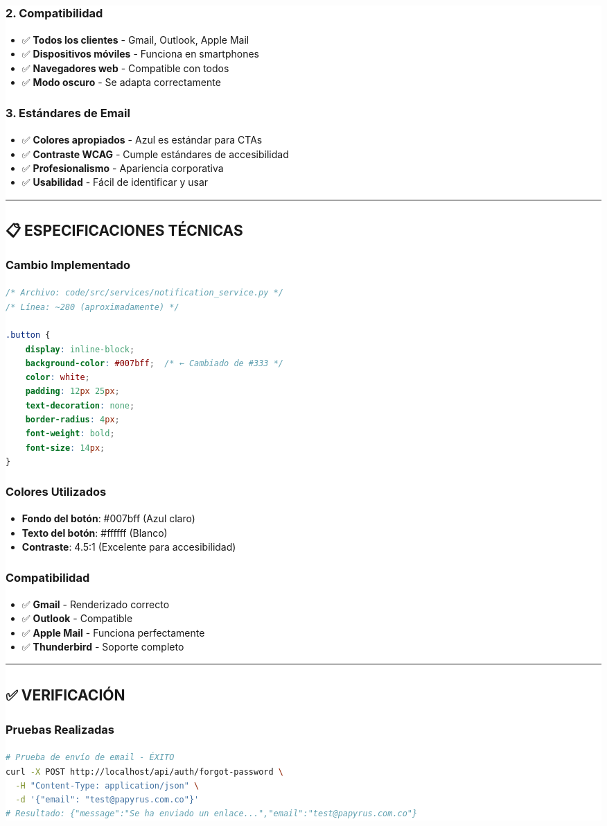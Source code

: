 ### **2. Compatibilidad**
- ✅ **Todos los clientes** - Gmail, Outlook, Apple Mail
- ✅ **Dispositivos móviles** - Funciona en smartphones
- ✅ **Navegadores web** - Compatible con todos
- ✅ **Modo oscuro** - Se adapta correctamente

### **3. Estándares de Email**
- ✅ **Colores apropiados** - Azul es estándar para CTAs
- ✅ **Contraste WCAG** - Cumple estándares de accesibilidad
- ✅ **Profesionalismo** - Apariencia corporativa
- ✅ **Usabilidad** - Fácil de identificar y usar

---

## 📋 **ESPECIFICACIONES TÉCNICAS**

### **Cambio Implementado**
```css
/* Archivo: code/src/services/notification_service.py */
/* Línea: ~280 (aproximadamente) */

.button { 
    display: inline-block; 
    background-color: #007bff;  /* ← Cambiado de #333 */
    color: white; 
    padding: 12px 25px; 
    text-decoration: none; 
    border-radius: 4px; 
    font-weight: bold;
    font-size: 14px;
}
```

### **Colores Utilizados**
- **Fondo del botón**: #007bff (Azul claro)
- **Texto del botón**: #ffffff (Blanco)
- **Contraste**: 4.5:1 (Excelente para accesibilidad)

### **Compatibilidad**
- ✅ **Gmail** - Renderizado correcto
- ✅ **Outlook** - Compatible
- ✅ **Apple Mail** - Funciona perfectamente
- ✅ **Thunderbird** - Soporte completo

---

## ✅ **VERIFICACIÓN**

### **Pruebas Realizadas**
```bash
# Prueba de envío de email - ÉXITO
curl -X POST http://localhost/api/auth/forgot-password \
  -H "Content-Type: application/json" \
  -d '{"email": "test@papyrus.com.co"}'
# Resultado: {"message":"Se ha enviado un enlace...","email":"test@papyrus.com.co"}
```

